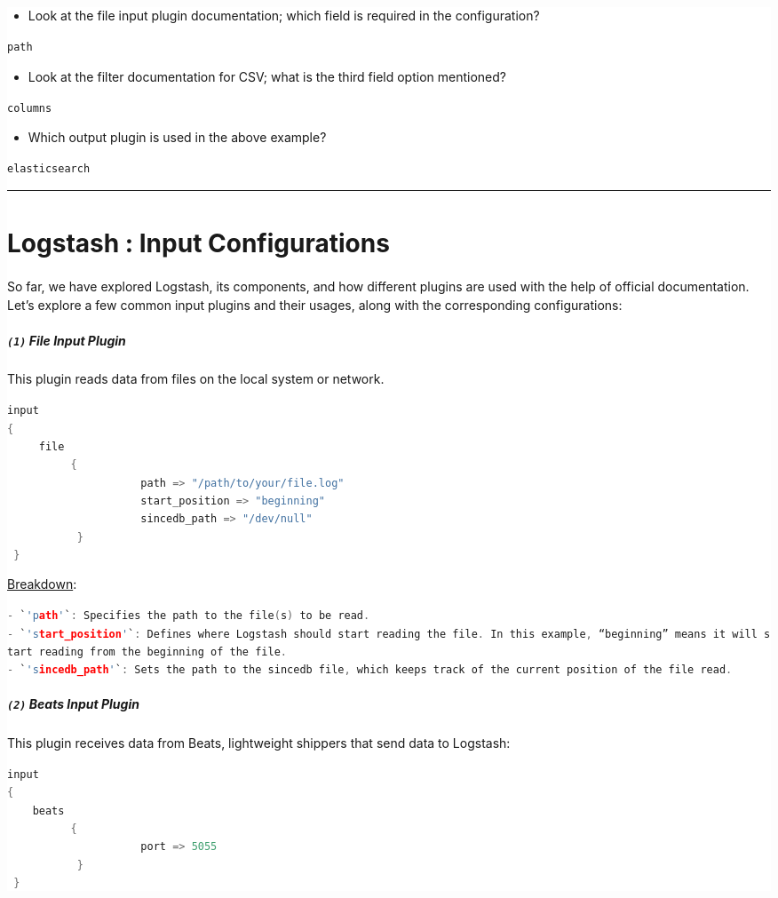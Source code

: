 
- Look at the file input plugin documentation; which field is required in the configuration?
```c
path
```


- Look at the filter documentation for CSV; what is the third field option mentioned?
```c
columns
```


- Which output plugin is used in the above example?
```c
elasticsearch
```

--------
# Logstash : Input Configurations


So far, we have explored Logstash, its components, and how different plugins are used with the help of official documentation. Let’s explore a few common input plugins and their usages, along with the corresponding configurations:
##### `(1)` File Input Plugin

This plugin reads data from files on the local system or network.
```c
input 
{   
     file 
          {     
                     path => "/path/to/your/file.log"     
                     start_position => "beginning"     
                     sincedb_path => "/dev/null"  
           } 
 }
```


<u>Breakdown</u>:
```c
- `'path'`: Specifies the path to the file(s) to be read.
- `'start_position'`: Defines where Logstash should start reading the file. In this example, “beginning” means it will start reading from the beginning of the file.
- `'sincedb_path'`: Sets the path to the sincedb file, which keeps track of the current position of the file read.
```


##### `(2)` Beats Input Plugin

This plugin receives data from Beats, lightweight shippers that send data to Logstash:
```c
input 
{   
    beats 
          {     
                     port => 5055 
           } 
 }
```
